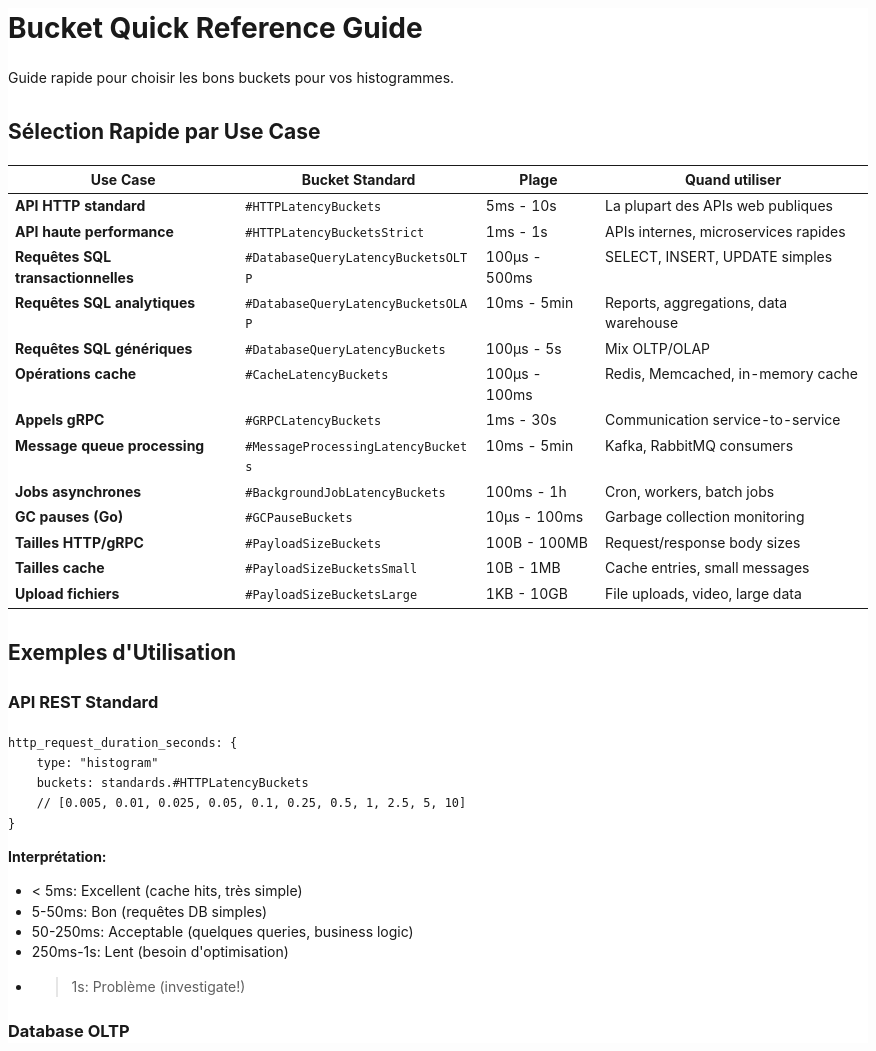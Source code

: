# Bucket Quick Reference Guide

Guide rapide pour choisir les bons buckets pour vos histogrammes.

## Sélection Rapide par Use Case

| Use Case | Bucket Standard | Plage | Quand utiliser |
|----------|----------------|-------|----------------|
| **API HTTP standard** | `#HTTPLatencyBuckets` | 5ms - 10s | La plupart des APIs web publiques |
| **API haute performance** | `#HTTPLatencyBucketsStrict` | 1ms - 1s | APIs internes, microservices rapides |
| **Requêtes SQL transactionnelles** | `#DatabaseQueryLatencyBucketsOLTP` | 100µs - 500ms | SELECT, INSERT, UPDATE simples |
| **Requêtes SQL analytiques** | `#DatabaseQueryLatencyBucketsOLAP` | 10ms - 5min | Reports, aggregations, data warehouse |
| **Requêtes SQL génériques** | `#DatabaseQueryLatencyBuckets` | 100µs - 5s | Mix OLTP/OLAP |
| **Opérations cache** | `#CacheLatencyBuckets` | 100µs - 100ms | Redis, Memcached, in-memory cache |
| **Appels gRPC** | `#GRPCLatencyBuckets` | 1ms - 30s | Communication service-to-service |
| **Message queue processing** | `#MessageProcessingLatencyBuckets` | 10ms - 5min | Kafka, RabbitMQ consumers |
| **Jobs asynchrones** | `#BackgroundJobLatencyBuckets` | 100ms - 1h | Cron, workers, batch jobs |
| **GC pauses (Go)** | `#GCPauseBuckets` | 10µs - 100ms | Garbage collection monitoring |
| **Tailles HTTP/gRPC** | `#PayloadSizeBuckets` | 100B - 100MB | Request/response body sizes |
| **Tailles cache** | `#PayloadSizeBucketsSmall` | 10B - 1MB | Cache entries, small messages |
| **Upload fichiers** | `#PayloadSizeBucketsLarge` | 1KB - 10GB | File uploads, video, large data |

## Exemples d'Utilisation

### API REST Standard

```cue
http_request_duration_seconds: {
    type: "histogram"
    buckets: standards.#HTTPLatencyBuckets
    // [0.005, 0.01, 0.025, 0.05, 0.1, 0.25, 0.5, 1, 2.5, 5, 10]
}
```

**Interprétation:**
- < 5ms: Excellent (cache hits, très simple)
- 5-50ms: Bon (requêtes DB simples)
- 50-250ms: Acceptable (quelques queries, business logic)
- 250ms-1s: Lent (besoin d'optimisation)
- > 1s: Problème (investigate!)

### Database OLTP

